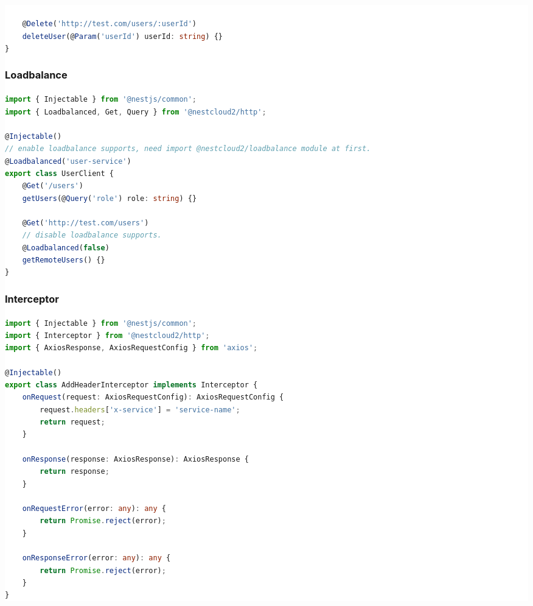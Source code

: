 ```typescript

    @Delete('http://test.com/users/:userId')
    deleteUser(@Param('userId') userId: string) {}
}
```

### Loadbalance

```typescript
import { Injectable } from '@nestjs/common';
import { Loadbalanced, Get, Query } from '@nestcloud2/http';

@Injectable()
// enable loadbalance supports, need import @nestcloud2/loadbalance module at first.
@Loadbalanced('user-service')
export class UserClient {
    @Get('/users')
    getUsers(@Query('role') role: string) {}

    @Get('http://test.com/users')
    // disable loadbalance supports.
    @Loadbalanced(false)
    getRemoteUsers() {}
}
```

### Interceptor

```typescript
import { Injectable } from '@nestjs/common';
import { Interceptor } from '@nestcloud2/http';
import { AxiosResponse, AxiosRequestConfig } from 'axios';

@Injectable()
export class AddHeaderInterceptor implements Interceptor {
    onRequest(request: AxiosRequestConfig): AxiosRequestConfig {
        request.headers['x-service'] = 'service-name';
        return request;
    }

    onResponse(response: AxiosResponse): AxiosResponse {
        return response;
    }

    onRequestError(error: any): any {
        return Promise.reject(error);
    }

    onResponseError(error: any): any {
        return Promise.reject(error);
    }
}
```


[travis-image]: https://api.travis-ci.org/nest-cloud/nestcloud.svg?branch=master
[travis-url]: https://travis-ci.org/nest-cloud/nestcloud
[linux-image]: https://img.shields.io/travis/nest-cloud/nestcloud/master.svg?label=linux
[linux-url]: https://travis-ci.org/nest-cloud/nestcloud
